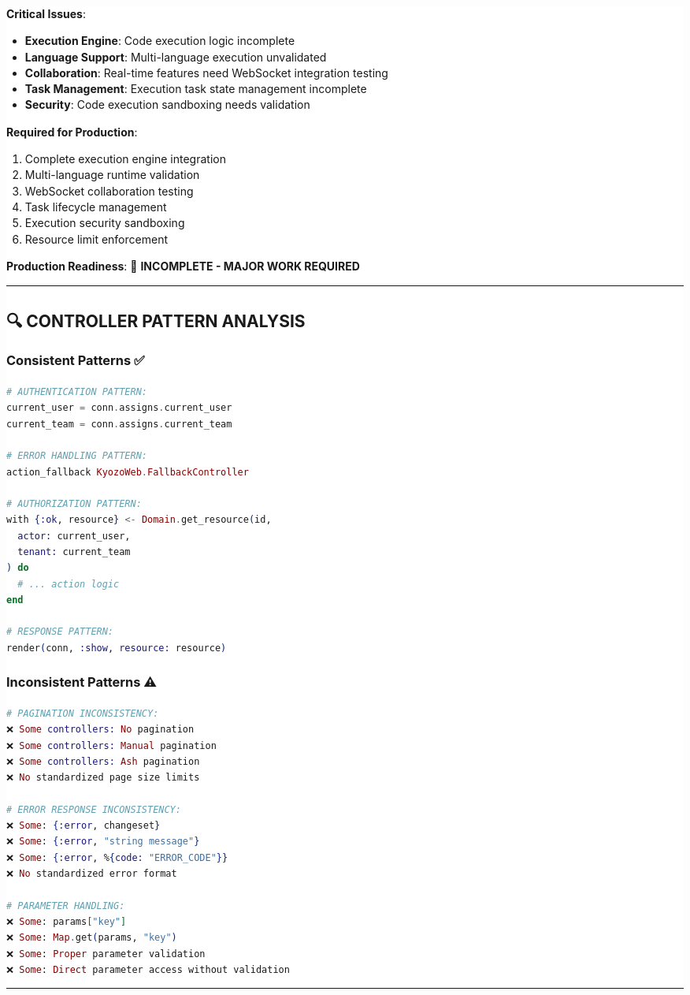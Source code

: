 **Critical Issues**:
- **Execution Engine**: Code execution logic incomplete
- **Language Support**: Multi-language execution unvalidated
- **Collaboration**: Real-time features need WebSocket integration testing
- **Task Management**: Execution task state management incomplete
- **Security**: Code execution sandboxing needs validation

**Required for Production**:
1. Complete execution engine integration
2. Multi-language runtime validation
3. WebSocket collaboration testing  
4. Task lifecycle management
5. Execution security sandboxing
6. Resource limit enforcement

**Production Readiness**: 🔴 **INCOMPLETE - MAJOR WORK REQUIRED**

---

## 🔍 CONTROLLER PATTERN ANALYSIS

### **Consistent Patterns** ✅

```elixir
# AUTHENTICATION PATTERN:
current_user = conn.assigns.current_user
current_team = conn.assigns.current_team

# ERROR HANDLING PATTERN:  
action_fallback KyozoWeb.FallbackController

# AUTHORIZATION PATTERN:
with {:ok, resource} <- Domain.get_resource(id, 
  actor: current_user, 
  tenant: current_team
) do
  # ... action logic
end

# RESPONSE PATTERN:
render(conn, :show, resource: resource)
```

### **Inconsistent Patterns** ⚠️

```elixir
# PAGINATION INCONSISTENCY:
❌ Some controllers: No pagination
❌ Some controllers: Manual pagination
❌ Some controllers: Ash pagination
❌ No standardized page size limits

# ERROR RESPONSE INCONSISTENCY:  
❌ Some: {:error, changeset}
❌ Some: {:error, "string message"}  
❌ Some: {:error, %{code: "ERROR_CODE"}}
❌ No standardized error format

# PARAMETER HANDLING:
❌ Some: params["key"]
❌ Some: Map.get(params, "key")
❌ Some: Proper parameter validation
❌ Some: Direct parameter access without validation
```

---